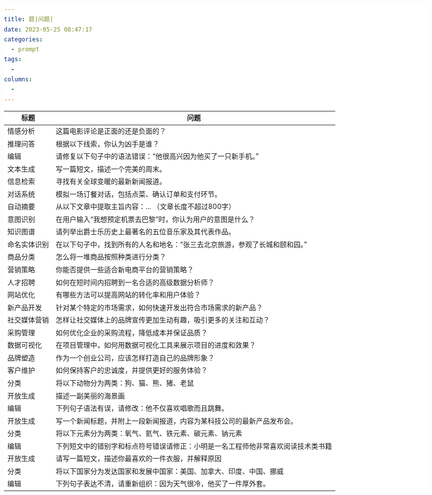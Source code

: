 ```yaml
---
title: 题|问题|
date: 2023-05-25 08:47:17
categories:
  - prompt
tags:
  - 
columns:
  - 
---
```

|标题|问题|
|---|---|
|情感分析|这篇电影评论是正面的还是负面的？|
|推理问答|根据以下线索，你认为凶手是谁？|
|编辑|请修复以下句子中的语法错误：“他很高兴因为他买了一只新手机。”|
|文本生成|写一篇短文，描述一个完美的周末。|
|信息检索|寻找有关全球变暖的最新新闻报道。|
|对话系统|模拟一场订餐对话，包括点菜、确认订单和支付环节。|
|自动摘要|从以下文章中提取主旨内容：... （文章长度不超过800字）|
|意图识别|在用户输入“我想预定机票去巴黎”时，你认为用户的意图是什么？|
|知识图谱|请列举出爵士乐历史上最著名的五位音乐家及其代表作品。|
|命名实体识别|在以下句子中，找到所有的人名和地名：“张三去北京旅游，参观了长城和颐和园。”|
| 商品分类 | 怎么将一堆商品按照种类进行分类？ |
| 营销策略 | 你能否提供一些适合新电商平台的营销策略？ |
| 人才招聘 | 如何在短时间内招聘到一名合适的高级数据分析师？ |
| 网站优化 | 有哪些方法可以提高网站的转化率和用户体验？ |
| 新产品开发 | 针对某个特定的市场需求，如何快速开发出符合市场需求的新产品？ |
| 社交媒体营销 | 怎样让社交媒体上的品牌宣传更加生动有趣，吸引更多的关注和互动？ |
| 采购管理 | 如何优化企业的采购流程，降低成本并保证品质？ |
| 数据可视化 | 在项目管理中，如何用数据可视化工具来展示项目的进度和效果？ |
| 品牌塑造 | 作为一个创业公司，应该怎样打造自己的品牌形象？ |
| 客户维护 | 如何保持客户的忠诚度，并提供更好的服务体验？ |
| 分类 | 将以下动物分为两类：狗、猫、熊、猪、老鼠 |
| 开放生成 | 描述一副美丽的海景画 |
| 编辑 | 下列句子语法有误，请修改：他不仅喜欢唱歌而且跳舞。|
| 开放生成 | 写一个新闻标题，并附上一段新闻报道，内容为某科技公司的最新产品发布会。|
| 分类 | 将以下元素分为两类：氧气、氦气、铁元素、碳元素、钠元素|
| 编辑 | 下列短文中的错别字和标点符号错误请修正：小明是一名工程师他非常喜欢阅读技术类书籍|
| 开放生成 | 请写一篇短文，描述你最喜欢的一件衣服，并解释原因 |
| 分类 |将以下国家分为发达国家和发展中国家：美国、加拿大、印度、中国、挪威|
| 编辑 | 下列句子表达不清，请重新组织：因为天气很冷，他买了一件厚外套。 |
